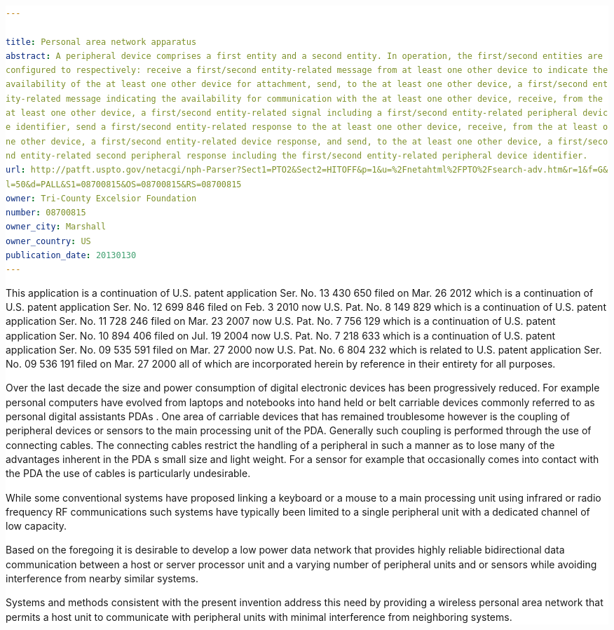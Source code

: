 ```yaml
---

title: Personal area network apparatus
abstract: A peripheral device comprises a first entity and a second entity. In operation, the first/second entities are configured to respectively: receive a first/second entity-related message from at least one other device to indicate the availability of the at least one other device for attachment, send, to the at least one other device, a first/second entity-related message indicating the availability for communication with the at least one other device, receive, from the at least one other device, a first/second entity-related signal including a first/second entity-related peripheral device identifier, send a first/second entity-related response to the at least one other device, receive, from the at least one other device, a first/second entity-related device response, and send, to the at least one other device, a first/second entity-related second peripheral response including the first/second entity-related peripheral device identifier.
url: http://patft.uspto.gov/netacgi/nph-Parser?Sect1=PTO2&Sect2=HITOFF&p=1&u=%2Fnetahtml%2FPTO%2Fsearch-adv.htm&r=1&f=G&l=50&d=PALL&S1=08700815&OS=08700815&RS=08700815
owner: Tri-County Excelsior Foundation
number: 08700815
owner_city: Marshall
owner_country: US
publication_date: 20130130
---
```

This application is a continuation of U.S. patent application Ser. No. 13 430 650 filed on Mar. 26 2012 which is a continuation of U.S. patent application Ser. No. 12 699 846 filed on Feb. 3 2010 now U.S. Pat. No. 8 149 829 which is a continuation of U.S. patent application Ser. No. 11 728 246 filed on Mar. 23 2007 now U.S. Pat. No. 7 756 129 which is a continuation of U.S. patent application Ser. No. 10 894 406 filed on Jul. 19 2004 now U.S. Pat. No. 7 218 633 which is a continuation of U.S. patent application Ser. No. 09 535 591 filed on Mar. 27 2000 now U.S. Pat. No. 6 804 232 which is related to U.S. patent application Ser. No. 09 536 191 filed on Mar. 27 2000 all of which are incorporated herein by reference in their entirety for all purposes.

Over the last decade the size and power consumption of digital electronic devices has been progressively reduced. For example personal computers have evolved from laptops and notebooks into hand held or belt carriable devices commonly referred to as personal digital assistants PDAs . One area of carriable devices that has remained troublesome however is the coupling of peripheral devices or sensors to the main processing unit of the PDA. Generally such coupling is performed through the use of connecting cables. The connecting cables restrict the handling of a peripheral in such a manner as to lose many of the advantages inherent in the PDA s small size and light weight. For a sensor for example that occasionally comes into contact with the PDA the use of cables is particularly undesirable.

While some conventional systems have proposed linking a keyboard or a mouse to a main processing unit using infrared or radio frequency RF communications such systems have typically been limited to a single peripheral unit with a dedicated channel of low capacity.

Based on the foregoing it is desirable to develop a low power data network that provides highly reliable bidirectional data communication between a host or server processor unit and a varying number of peripheral units and or sensors while avoiding interference from nearby similar systems.

Systems and methods consistent with the present invention address this need by providing a wireless personal area network that permits a host unit to communicate with peripheral units with minimal interference from neighboring systems.
